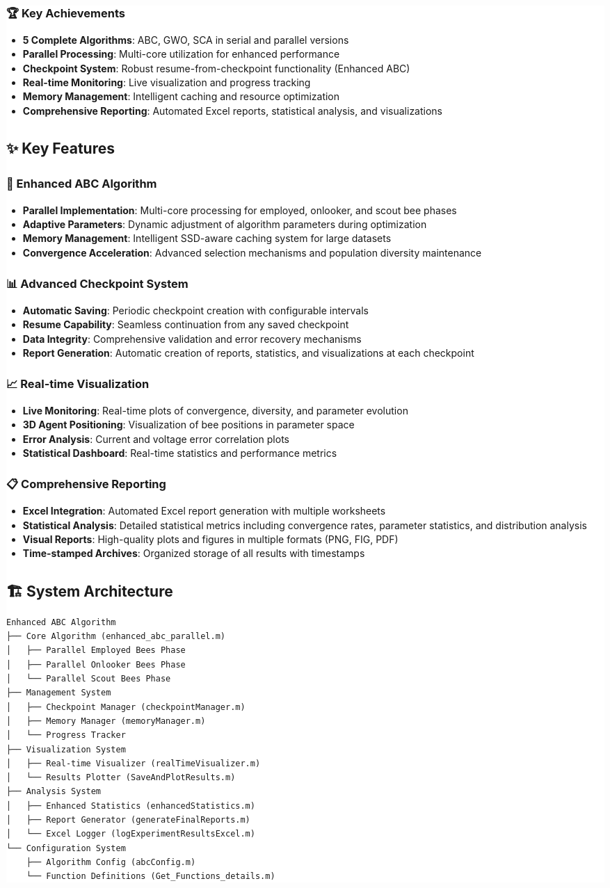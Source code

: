 ### 🏆 Key Achievements
- **5 Complete Algorithms**: ABC, GWO, SCA in serial and parallel versions
- **Parallel Processing**: Multi-core utilization for enhanced performance
- **Checkpoint System**: Robust resume-from-checkpoint functionality (Enhanced ABC)
- **Real-time Monitoring**: Live visualization and progress tracking
- **Memory Management**: Intelligent caching and resource optimization
- **Comprehensive Reporting**: Automated Excel reports, statistical analysis, and visualizations

## ✨ Key Features

### 🚀 Enhanced ABC Algorithm
- **Parallel Implementation**: Multi-core processing for employed, onlooker, and scout bee phases
- **Adaptive Parameters**: Dynamic adjustment of algorithm parameters during optimization
- **Memory Management**: Intelligent SSD-aware caching system for large datasets
- **Convergence Acceleration**: Advanced selection mechanisms and population diversity maintenance

### 📊 Advanced Checkpoint System
- **Automatic Saving**: Periodic checkpoint creation with configurable intervals
- **Resume Capability**: Seamless continuation from any saved checkpoint
- **Data Integrity**: Comprehensive validation and error recovery mechanisms
- **Report Generation**: Automatic creation of reports, statistics, and visualizations at each checkpoint

### 📈 Real-time Visualization
- **Live Monitoring**: Real-time plots of convergence, diversity, and parameter evolution
- **3D Agent Positioning**: Visualization of bee positions in parameter space
- **Error Analysis**: Current and voltage error correlation plots
- **Statistical Dashboard**: Real-time statistics and performance metrics

### 📋 Comprehensive Reporting
- **Excel Integration**: Automated Excel report generation with multiple worksheets
- **Statistical Analysis**: Detailed statistical metrics including convergence rates, parameter statistics, and distribution analysis
- **Visual Reports**: High-quality plots and figures in multiple formats (PNG, FIG, PDF)
- **Time-stamped Archives**: Organized storage of all results with timestamps

## 🏗️ System Architecture

```
Enhanced ABC Algorithm
├── Core Algorithm (enhanced_abc_parallel.m)
│   ├── Parallel Employed Bees Phase
│   ├── Parallel Onlooker Bees Phase
│   └── Parallel Scout Bees Phase
├── Management System
│   ├── Checkpoint Manager (checkpointManager.m)
│   ├── Memory Manager (memoryManager.m)
│   └── Progress Tracker
├── Visualization System
│   ├── Real-time Visualizer (realTimeVisualizer.m)
│   └── Results Plotter (SaveAndPlotResults.m)
├── Analysis System
│   ├── Enhanced Statistics (enhancedStatistics.m)
│   ├── Report Generator (generateFinalReports.m)
│   └── Excel Logger (logExperimentResultsExcel.m)
└── Configuration System
    ├── Algorithm Config (abcConfig.m)
    └── Function Definitions (Get_Functions_details.m)
```
